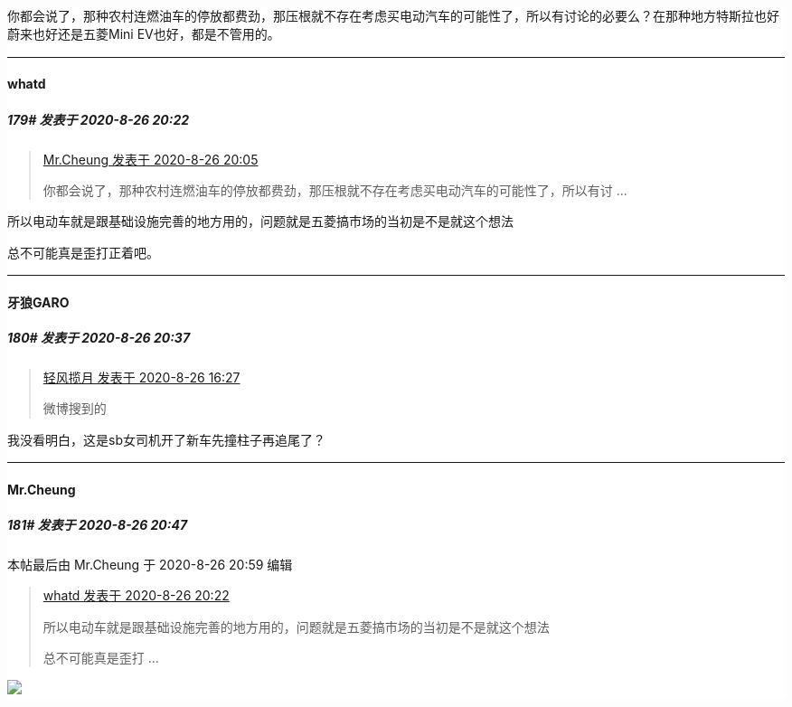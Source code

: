 你都会说了，那种农村连燃油车的停放都费劲，那压根就不存在考虑买电动汽车的可能性了，所以有讨论的必要么？在那种地方特斯拉也好蔚来也好还是五菱Mini EV也好，都是不管用的。







-----

####  whatd  
##### 179#       发表于 2020-8-26 20:22



<blockquote><a href="httphttps://bbs.saraba1st.com/2b/forum.php?mod=redirect&amp;goto=findpost&amp;pid=48558336&amp;ptid=1956300" target="_blank">Mr.Cheung 发表于 2020-8-26 20:05</a>

你都会说了，那种农村连燃油车的停放都费劲，那压根就不存在考虑买电动汽车的可能性了，所以有讨 ...</blockquote>
所以电动车就是跟基础设施完善的地方用的，问题就是五菱搞市场的当初是不是就这个想法


总不可能真是歪打正着吧。







-----

####  牙狼GARO  
##### 180#       发表于 2020-8-26 20:37



<blockquote><a href="httphttps://bbs.saraba1st.com/2b/forum.php?mod=redirect&amp;goto=findpost&amp;pid=48556221&amp;ptid=1956300" target="_blank">轻风揽月 发表于 2020-8-26 16:27</a>

微博搜到的</blockquote>
我没看明白，这是sb女司机开了新车先撞柱子再追尾了？







-----

####  Mr.Cheung  
##### 181#       发表于 2020-8-26 20:47



 本帖最后由 Mr.Cheung 于 2020-8-26 20:59 编辑 
<blockquote><a href="httphttps://bbs.saraba1st.com/2b/forum.php?mod=redirect&amp;goto=findpost&amp;pid=48558489&amp;ptid=1956300" target="_blank">whatd 发表于 2020-8-26 20:22</a>

所以电动车就是跟基础设施完善的地方用的，问题就是五菱搞市场的当初是不是就这个想法


总不可能真是歪打 ...</blockquote>
<img src="https://static.saraba1st.com/image/smiley/face2017/015.png" referrerpolicy="no-referrer">
